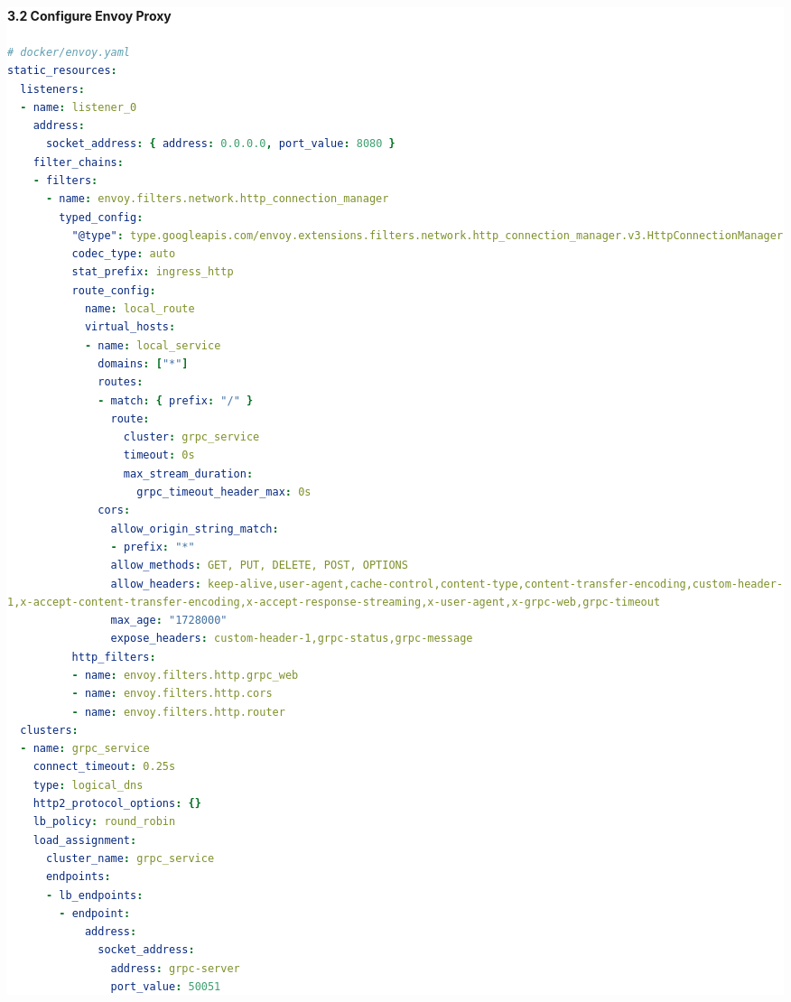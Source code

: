 #### 3.2 Configure Envoy Proxy
```yaml
# docker/envoy.yaml
static_resources:
  listeners:
  - name: listener_0
    address:
      socket_address: { address: 0.0.0.0, port_value: 8080 }
    filter_chains:
    - filters:
      - name: envoy.filters.network.http_connection_manager
        typed_config:
          "@type": type.googleapis.com/envoy.extensions.filters.network.http_connection_manager.v3.HttpConnectionManager
          codec_type: auto
          stat_prefix: ingress_http
          route_config:
            name: local_route
            virtual_hosts:
            - name: local_service
              domains: ["*"]
              routes:
              - match: { prefix: "/" }
                route:
                  cluster: grpc_service
                  timeout: 0s
                  max_stream_duration:
                    grpc_timeout_header_max: 0s
              cors:
                allow_origin_string_match:
                - prefix: "*"
                allow_methods: GET, PUT, DELETE, POST, OPTIONS
                allow_headers: keep-alive,user-agent,cache-control,content-type,content-transfer-encoding,custom-header-1,x-accept-content-transfer-encoding,x-accept-response-streaming,x-user-agent,x-grpc-web,grpc-timeout
                max_age: "1728000"
                expose_headers: custom-header-1,grpc-status,grpc-message
          http_filters:
          - name: envoy.filters.http.grpc_web
          - name: envoy.filters.http.cors
          - name: envoy.filters.http.router
  clusters:
  - name: grpc_service
    connect_timeout: 0.25s
    type: logical_dns
    http2_protocol_options: {}
    lb_policy: round_robin
    load_assignment:
      cluster_name: grpc_service
      endpoints:
      - lb_endpoints:
        - endpoint:
            address:
              socket_address:
                address: grpc-server
                port_value: 50051
```
